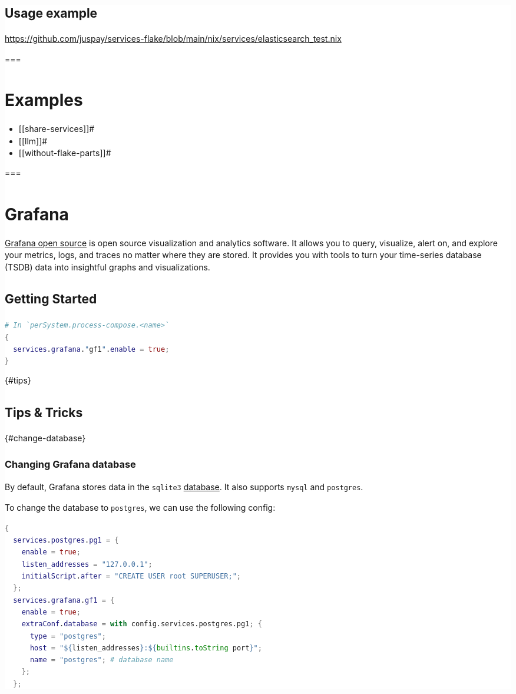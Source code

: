 ## Usage example

<https://github.com/juspay/services-flake/blob/main/nix/services/elasticsearch_test.nix>


===






# Examples

- [[share-services]]#
- [[llm]]#
- [[without-flake-parts]]#



===






# Grafana

[Grafana open source](https://grafana.com/docs/grafana/latest/) is open source visualization and analytics software. It allows you to query, visualize, alert on, and explore your metrics, logs, and traces no matter where they are stored. It provides you with tools to turn your time-series database (TSDB) data into insightful graphs and visualizations.

## Getting Started

```nix
# In `perSystem.process-compose.<name>`
{
  services.grafana."gf1".enable = true;
}
```

{#tips}
## Tips & Tricks

{#change-database}
### Changing Grafana database

By default, Grafana stores data in the `sqlite3` [database](https://grafana.com/docs/grafana/latest/setup-grafana/configure-grafana/#database). It also supports `mysql` and `postgres`.

To change the database to `postgres`, we can use the following config:

```nix
{
  services.postgres.pg1 = {
    enable = true;
    listen_addresses = "127.0.0.1";
    initialScript.after = "CREATE USER root SUPERUSER;";
  };
  services.grafana.gf1 = {
    enable = true;
    extraConf.database = with config.services.postgres.pg1; {
      type = "postgres";
      host = "${listen_addresses}:${builtins.toString port}";
      name = "postgres"; # database name
    };
  };
```

[defaults.nix]: https://github.com/srid/haskell-flake/blob/master/nix/modules/project/defaults.nix
[nixpkgs]: https://nixos.asia/en/nixpkgs
[shellFor]: https://nixos.org/manual/nixpkgs/unstable/#haskell-shellFor
[mkShell]: https://nixos.org/manual/nixpkgs/stable/#sec-pkgs-mkShell
[`cleanSourceWith`]: https://github.com/srid/haskell-flake/blob/67db46409b4c2e92abf27ddde7c75ae310d4068c/nix/build-haskell-package.nix#L15-L24
[nixpkgs]: https://nixos.asia/en/nixpkgs
[stan]: https://github.com/kowainik/stan
[.stan.toml]: https://github.com/kowainik/stan/blob/main/.stan.toml
[declarative]: https://github.com/srid/haskell-template/blob/033913a6fe418ea0c25ec2c2604ab4030563ba2e/flake.nix#L22-L59
[imperative]: https://github.com/srid/haskell-template/blob/3fc6858830ecee3d2fe1dfe9a8bfa2047cf561ac/flake.nix#L20-L79
[mission-control]: https://github.com/Platonic-Systems/mission-control
[^demo]: The commands used in the demo are available [[start]].
[gh]: https://github.com/juspay/services-flake
[Cassandra]: https://cassandra.apache.org/_/index.html
[`phi3`]: https://ollama.com/library/phi3
[source]: https://github.com/juspay/services-flake/tree/main/example/llm
[why-pre-built]: For more context on why pre-built binary is used, see: https://github.com/juspay/services-flake/pull/360
[pgAdmin]: https://www.pgadmin.org/
[Prometheus]: https://github.com/prometheus/prometheus
[^how-default]: `myservices` is the name of the process group that is derived from `process-compose.<name>` in `perSystem.process-compose`.
[^sample-config]: See the example configuration from the [getting started](https://f1bonacc1.github.io/process-compose/intro/) section of the process-compose docs.
[Weaviate]: https://github.com/weaviate/weaviate